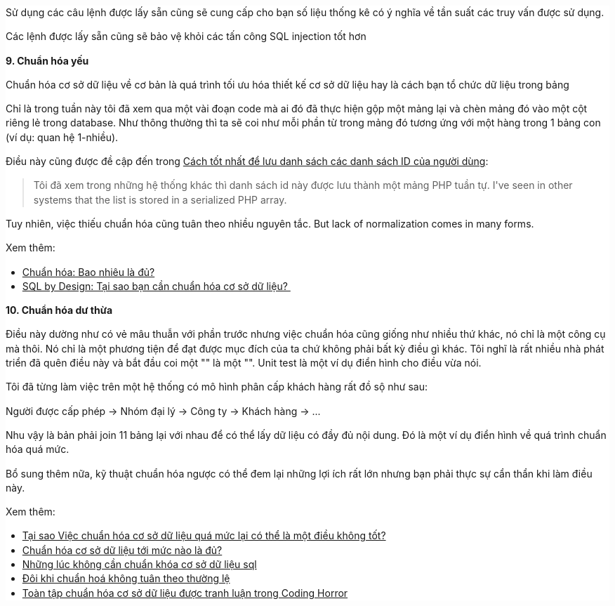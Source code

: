 Sử dụng các câu lệnh được lấy sẵn cũng sẽ cung cấp cho bạn số liệu thống kê có ý nghĩa về tần suất các truy vấn được sử dụng.

Các lệnh được lấy sẵn cũng sẽ bảo vệ khỏi các tấn công SQL injection tốt hơn

**9. Chuẩn hóa yếu**

Chuẩn hóa cơ sở dữ liệu về cơ bản là quá trình tối ưu hóa thiết kế cơ sở dữ liệu hay là cách bạn tổ chức dữ liệu trong bảng

Chỉ là trong tuần này tôi đã xem qua một vài đoạn code mà ai đó đã thực hiện gộp một mảng lại và chèn mảng đó vào một cột riêng lẻ trong database. Như thông thường thì ta sẽ coi như mỗi phần từ trong mảng đó tương ứng với một hàng trong 1 bảng con (ví dụ: quan hệ 1-nhiều).

Điều này cũng được đề cập đến trong [Cách tốt nhất để lưu danh sách các danh sách ID của người dùng](https://stackoverflow.com/questions/620645/best-method-for-storing-a-list-of-user-ids):

> Tôi đã xem trong những hệ thống khác thì danh sách id này được lưu thành một mảng PHP tuần tự.
> I've seen in other systems that the list is stored in a serialized PHP array.

Tuy nhiên, việc thiếu chuẩn hóa cũng tuân theo nhiều nguyên tắc.
But lack of normalization comes in many forms.

Xem thêm:

- [Chuẩn hóa: Bao nhiêu là đủ?](http://www.techrepublic.com/article/normalization-how-far-is-far-enough/)
- [SQL by Design: Tại sao bạn cần chuẩn hóa cơ sở dữ liệu? ](http://www.sqlmag.com/Article/ArticleID/4887/sql_server_4887.html)

**10. Chuẩn hóa dư thừa**

Điều này dường như có vẻ mâu thuẫn với phần trước nhưng việc chuẩn hóa cũng giống như nhiều thứ khác, nó chỉ là một công cụ mà thôi.  Nó chỉ là một phương tiện để đạt được mục đích của ta chứ không phải bất kỳ điều gì khác. Tôi nghĩ là rất nhiều nhà phát triển đã quên điều này và bắt đầu coi một "" là một "". Unit test là một ví dụ điển hình cho điều vừa nói. 

Tôi đã từng làm việc trên một hệ thống có mô hình phân cấp khách hàng rất đồ sộ như sau: 

Người được cấp phép -&gt;  Nhóm đại lý -&gt; Công ty -&gt; Khách hàng -&gt; ...

Nhu vậy là bản phải join 11 bảng lại với nhau để có thể lấy dữ liệu có đầy đủ nội dung. Đó là một ví dụ điển hình về quá trình chuẩn hóa quá mức.

Bổ sung thêm nữa, kỹ thuật chuẩn hóa ngược có thể đem lại những lợi ích rất lớn nhưng bạn phải thực sự cẩn thẩn khi làm điều này.

Xem thêm:

- [Tại sao Việc chuẩn hóa cơ sở dữ liệu quá mức lại có thể là một điều không tốt?](http://www.selikoff.net/blog/2008/11/19/why-too-much-database-normalization-can-be-a-bad-thing/)
- [Chuẩn hóa cơ sở dữ liệu tới mức nào là đủ?](https://stackoverflow.com/questions/496508/how-far-to-take-normalization-in-database-design)
- [Những lúc không cần chuẩn khóa cơ sở dữ liệu sql](http://www.25hoursaday.com/weblog/CommentView.aspx?guid=cc0e740c-a828-4b9d-b244-4ee96e2fad4b)
- [Đôi khi chuẩn hoá không tuân theo thường lệ](http://www.codinghorror.com/blog/archives/001152.html)
- [Toàn tập chuẩn hóa cơ sở dữ liệu được tranh luận trong Coding Horror](http://highscalability.com/mother-all-database-normalization-debates-coding-horror)
